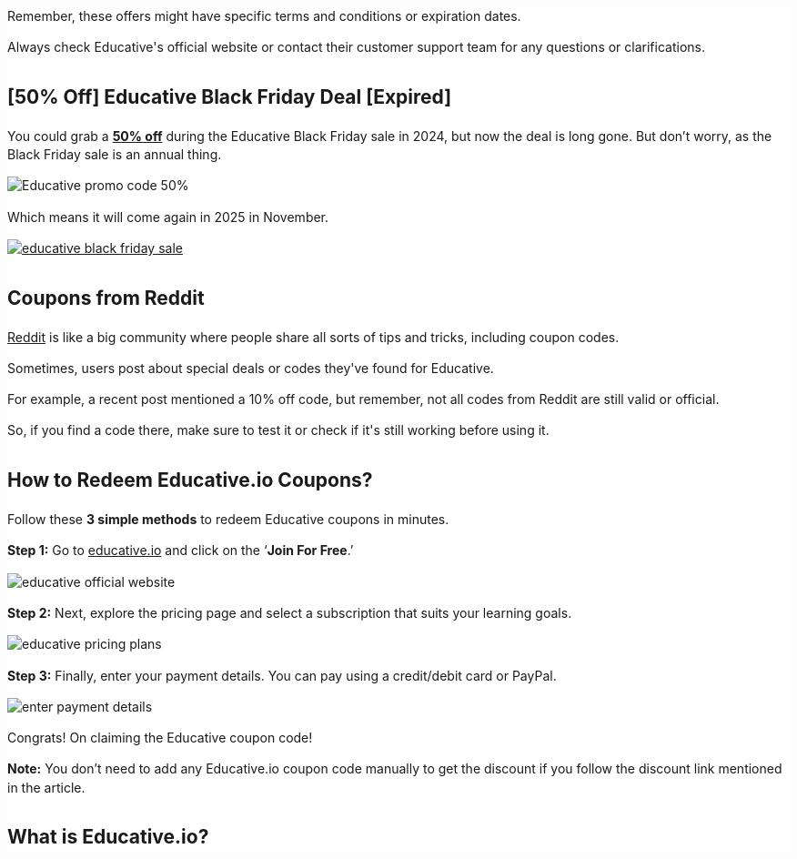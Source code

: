 Remember, these offers might have specific terms and conditions or expiration dates.

Always check Educative's official website or contact their customer support team for any questions or clarifications.

## [50% Off] Educative Black Friday Deal [Expired]

You could grab a [**50% off**](https://www.educative.io/) during the Educative Black Friday sale in 2024, but now the deal is long gone. But don’t worry, as the Black Friday sale is an annual thing.

![Educative promo code 50%](https://github.com/user-attachments/assets/98dc4e82-b642-492e-a343-4d7205610c84)

Which means it will come again in 2025 in November.

[![educative black friday sale](https://github.com/user-attachments/assets/532c0842-4b4c-4957-a89e-e2daee65353d)
](https://www.educative.io/)

## Coupons from Reddit

[Reddit](https://www.reddit.com/r/cscareerquestions/comments/dafx1x/do_you_think_paying_for_educativeio_is_worth_it/) is like a big community where people share all sorts of tips and tricks, including coupon codes.

Sometimes, users post about special deals or codes they've found for Educative.

For example, a recent post mentioned a 10% off code, but remember, not all codes from Reddit are still valid or official.

So, if you find a code there, make sure to test it or check if it's still working before using it.

## How to Redeem Educative.io Coupons?

Follow these **3 simple methods** to redeem Educative coupons in minutes.

**Step 1:** Go to [educative.io](http://educative.io/) and click on the ‘**Join For Free**.’

![educative official website](https://github.com/user-attachments/assets/b9563078-fe00-44bc-91fb-6fc935b0ac82)

**Step 2:** Next, explore the pricing page and select a subscription that suits your learning goals.

![educative pricing plans](https://github.com/user-attachments/assets/a4893434-73ab-4fa6-b346-563fb6ed4f29)

**Step 3:** Finally, enter your payment details. You can pay using a credit/debit card or PayPal.

![enter payment details](https://github.com/user-attachments/assets/2fc2f4fb-a0a8-4ffb-9911-324ad153be19)

Congrats! On claiming the Educative coupon code!

**Note:** You don’t need to add any Educative.io coupon code manually to get the discount if you follow the discount link mentioned in the article.

## What is Educative.io?
